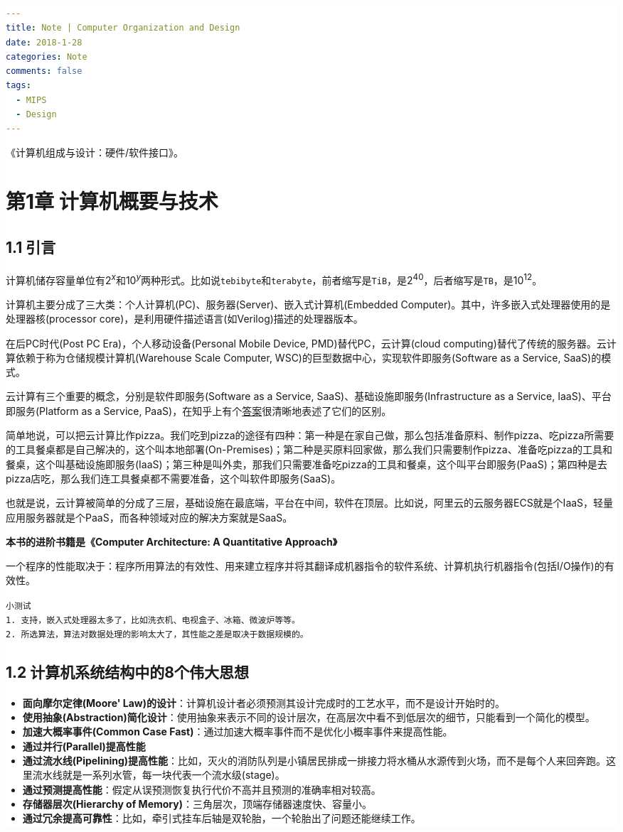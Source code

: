 ```yaml
---
title: Note | Computer Organization and Design
date: 2018-1-28
categories: Note
comments: false
tags:
  - MIPS
  - Design
---
```


《计算机组成与设计：硬件/软件接口》。



# 第1章 计算机概要与技术

## 1.1 引言

计算机储存容量单位有$2^x$和$10^y$两种形式。比如说`tebibyte`和`terabyte`，前者缩写是`TiB`，是$2^{40}$，后者缩写是`TB`，是$10^{12}$。

计算机主要分成了三大类：个人计算机(PC)、服务器(Server)、嵌入式计算机(Embedded Computer)。其中，许多嵌入式处理器使用的是处理器核(processor core)，是利用硬件描述语言(如Verilog)描述的处理器版本。

在后PC时代(Post PC Era)，个人移动设备(Personal Mobile Device, PMD)替代PC，云计算(cloud computing)替代了传统的服务器。云计算依赖于称为仓储规模计算机(Warehouse Scale Computer, WSC)的巨型数据中心，实现软件即服务(Software as a Service, SaaS)的模式。

云计算有三个重要的概念，分别是软件即服务(Software as a Service, SaaS)、基础设施即服务(Infrastructure as a Service, IaaS)、平台即服务(Platform as a Service, PaaS)，在知乎上有个[答案](https://www.zhihu.com/question/21641778/answer/62523535)很清晰地表述了它们的区别。

简单地说，可以把云计算比作pizza。我们吃到pizza的途径有四种：第一种是在家自己做，那么包括准备原料、制作pizza、吃pizza所需要的工具餐桌都是自己解决的，这个叫本地部署(On-Premises)；第二种是买原料回家做，那么我们只需要制作pizza、准备吃pizza的工具和餐桌，这个叫基础设施即服务(IaaS)；第三种是叫外卖，那我们只需要准备吃pizza的工具和餐桌，这个叫平台即服务(PaaS)；第四种是去pizza店吃，那么我们连工具餐桌都不需要准备，这个叫软件即服务(SaaS)。

也就是说，云计算被简单的分成了三层，基础设施在最底端，平台在中间，软件在顶层。比如说，阿里云的云服务器ECS就是个IaaS，轻量应用服务器就是个PaaS，而各种领域对应的解决方案就是SaaS。

**本书的进阶书籍是《Computer Architecture: A Quantitative Approach》**

一个程序的性能取决于：程序所用算法的有效性、用来建立程序并将其翻译成机器指令的软件系统、计算机执行机器指令(包括I/O操作)的有效性。

```
小测试
1. 支持，嵌入式处理器太多了，比如洗衣机、电视盒子、冰箱、微波炉等等。
2. 所选算法，算法对数据处理的影响太大了，其性能之差是取决于数据规模的。
```

## 1.2 计算机系统结构中的8个伟大思想

* **面向摩尔定律(Moore' Law)的设计**：计算机设计者必须预测其设计完成时的工艺水平，而不是设计开始时的。
* **使用抽象(Abstraction)简化设计**：使用抽象来表示不同的设计层次，在高层次中看不到低层次的细节，只能看到一个简化的模型。
* **加速大概率事件(Common Case Fast)**：通过加速大概率事件而不是优化小概率事件来提高性能。
* **通过并行(Parallel)提高性能**
* **通过流水线(Pipelining)提高性能**：比如，灭火的消防队列是小镇居民排成一排接力将水桶从水源传到火场，而不是每个人来回奔跑。这里流水线就是一系列水管，每一块代表一个流水级(stage)。
* **通过预测提高性能**：假定从误预测恢复执行代价不高并且预测的准确率相对较高。
* **存储器层次(Hierarchy of Memory)**：三角层次，顶端存储器速度快、容量小。
* **通过冗余提高可靠性**：比如，牵引式挂车后轴是双轮胎，一个轮胎出了问题还能继续工作。

